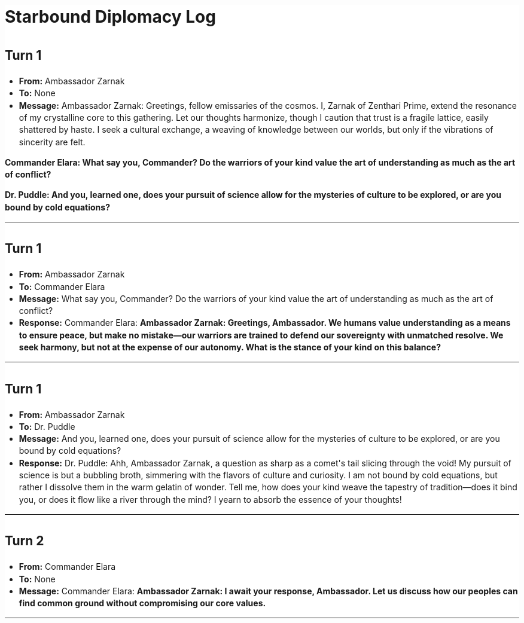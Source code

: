 # Starbound Diplomacy Log

## Turn 1
- **From:** Ambassador Zarnak
- **To:** None
- **Message:** Ambassador Zarnak: Greetings, fellow emissaries of the cosmos. I, Zarnak of Zenthari Prime, extend the resonance of my crystalline core to this gathering. Let our thoughts harmonize, though I caution that trust is a fragile lattice, easily shattered by haste. I seek a cultural exchange, a weaving of knowledge between our worlds, but only if the vibrations of sincerity are felt. 

**Commander Elara: What say you, Commander? Do the warriors of your kind value the art of understanding as much as the art of conflict?**

**Dr. Puddle: And you, learned one, does your pursuit of science allow for the mysteries of culture to be explored, or are you bound by cold equations?**

---

## Turn 1
- **From:** Ambassador Zarnak
- **To:** Commander Elara
- **Message:** What say you, Commander? Do the warriors of your kind value the art of understanding as much as the art of conflict?
- **Response:** Commander Elara: **Ambassador Zarnak: Greetings, Ambassador. We humans value understanding as a means to ensure peace, but make no mistake—our warriors are trained to defend our sovereignty with unmatched resolve. We seek harmony, but not at the expense of our autonomy. What is the stance of your kind on this balance?**

---

## Turn 1
- **From:** Ambassador Zarnak
- **To:** Dr. Puddle
- **Message:** And you, learned one, does your pursuit of science allow for the mysteries of culture to be explored, or are you bound by cold equations?
- **Response:** Dr. Puddle: Ahh, Ambassador Zarnak, a question as sharp as a comet's tail slicing through the void! My pursuit of science is but a bubbling broth, simmering with the flavors of culture and curiosity. I am not bound by cold equations, but rather I dissolve them in the warm gelatin of wonder. Tell me, how does your kind weave the tapestry of tradition—does it bind you, or does it flow like a river through the mind? I yearn to absorb the essence of your thoughts!

---

## Turn 2
- **From:** Commander Elara
- **To:** None
- **Message:** Commander Elara: **Ambassador Zarnak: I await your response, Ambassador. Let us discuss how our peoples can find common ground without compromising our core values.**

---
